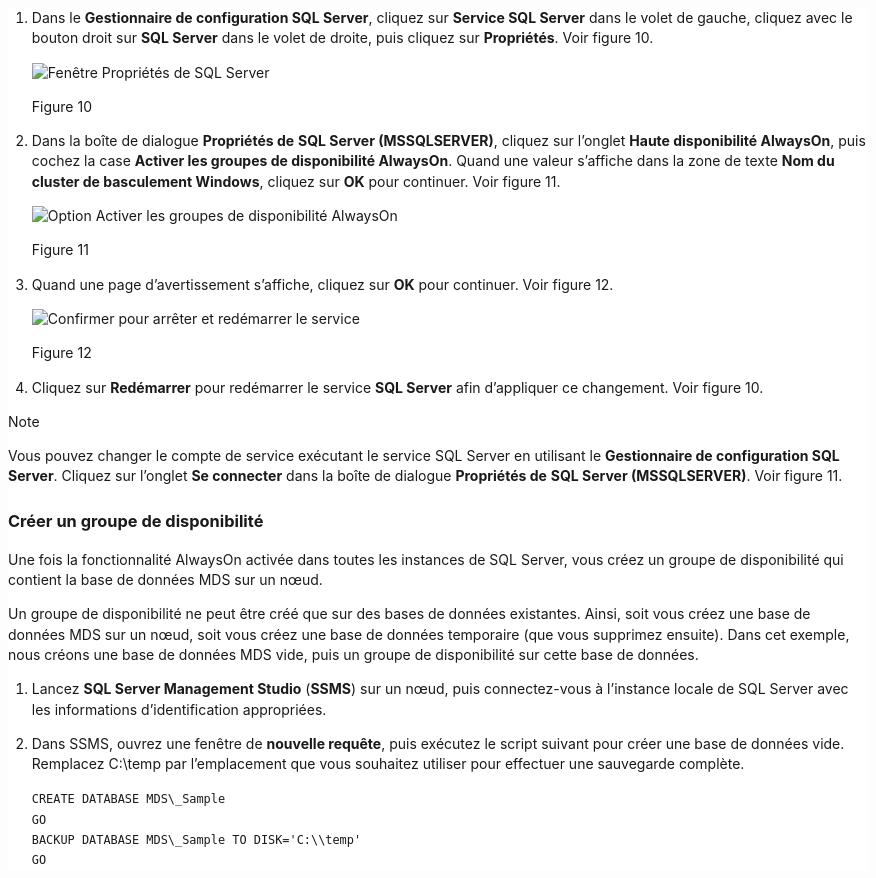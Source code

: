 1.  Dans le **Gestionnaire de configuration SQL Server**, cliquez sur **Service SQL Server** dans le volet de gauche, cliquez avec le bouton droit sur **SQL Server** dans le volet de droite, puis cliquez sur **Propriétés**. Voir figure 10.

    ![Fenêtre Propriétés de SQL Server](media/Fig10_SQLServerProperties.png)

    Figure 10

2.  Dans la boîte de dialogue **Propriétés de** **SQL Server (MSSQLSERVER)**, cliquez sur l’onglet **Haute disponibilité AlwaysOn**, puis cochez la case **Activer les groupes de disponibilité AlwaysOn**. Quand une valeur s’affiche dans la zone de texte **Nom du cluster de basculement Windows**, cliquez sur **OK** pour continuer. Voir figure 11.

    ![Option Activer les groupes de disponibilité AlwaysOn](media/Fig11_EnableAlwaysOn.png)

    Figure 11

3.  Quand une page d’avertissement s’affiche, cliquez sur **OK** pour continuer. Voir figure 12.

    ![Confirmer pour arrêter et redémarrer le service](media/Fig12_WarningServiceStopStart.png)

    Figure 12

4.  Cliquez sur **Redémarrer** pour redémarrer le service **SQL Server** afin d’appliquer ce changement. Voir figure 10.

>[!NOTE] 
>Vous pouvez changer le compte de service exécutant le service SQL Server en utilisant le **Gestionnaire de configuration SQL Server**. Cliquez sur l’onglet **Se connecter** dans la boîte de dialogue **Propriétés de** **SQL Server (MSSQLSERVER)**. Voir figure 11.

### <a name="create-an-availability-group"></a>Créer un groupe de disponibilité

Une fois la fonctionnalité AlwaysOn activée dans toutes les instances de SQL Server, vous créez un groupe de disponibilité qui contient la base de données MDS sur un nœud.

Un groupe de disponibilité ne peut être créé que sur des bases de données existantes. Ainsi, soit vous créez une base de données MDS sur un nœud, soit vous créez une base de données temporaire (que vous supprimez ensuite). Dans cet exemple, nous créons une base de données MDS vide, puis un groupe de disponibilité sur cette base de données.

1.  Lancez **SQL Server Management Studio** (**SSMS**) sur un nœud, puis connectez-vous à l’instance locale de SQL Server avec les informations d’identification appropriées.

2.  Dans SSMS, ouvrez une fenêtre de **nouvelle requête**, puis exécutez le script suivant pour créer une base de données vide. Remplacez C:\\temp par l’emplacement que vous souhaitez utiliser pour effectuer une sauvegarde complète.

    ```
    CREATE DATABASE MDS\_Sample
    GO
    BACKUP DATABASE MDS\_Sample TO DISK='C:\\temp'
    GO
    ```
